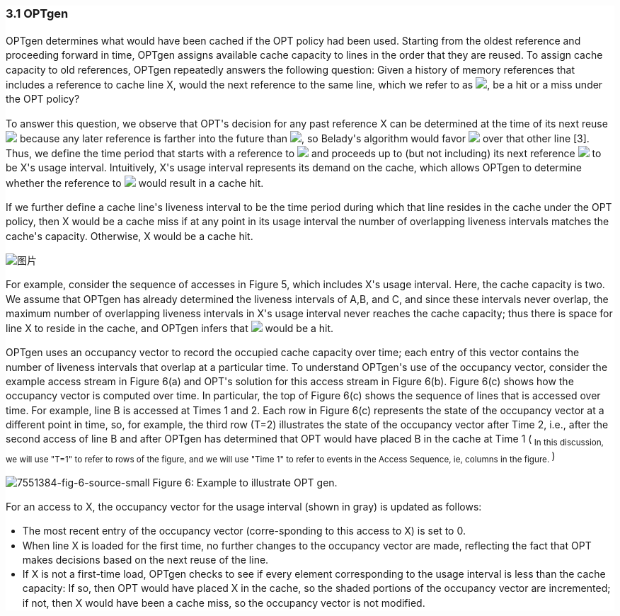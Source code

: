### 3.1 OPTgen

OPTgen determines what would have been cached if the OPT policy had been used.
Starting from the oldest reference and proceeding forward in time, OPTgen assigns available cache capacity to lines in the order that they are reused.
To assign cache capacity to old references, OPTgen repeatedly answers the following question: Given a history of memory references that includes a reference to cache line X, would the next reference to the same line, which we refer to as <img src="https://render.githubusercontent.com/render/math?math=X\prime">, be a hit or a miss under the OPT policy?

To answer this question, we observe that OPT's decision for any past reference X can be determined at the time of its next reuse <img src="https://render.githubusercontent.com/render/math?math=X\prime"> because any later reference is farther into the future than <img src="https://render.githubusercontent.com/render/math?math=X\prime">, so Belady's algorithm would favor <img src="https://render.githubusercontent.com/render/math?math=X\prime"> over that other line [3].
Thus, we define the time period that starts with a reference to <img src="https://render.githubusercontent.com/render/math?math=X\prime"> and proceeds up to (but not including) its next reference <img src="https://render.githubusercontent.com/render/math?math=X\prime"> to be X's usage interval.
Intuitively, X's usage interval represents its demand on the cache, which allows OPTgen to determine whether the reference to <img src="https://render.githubusercontent.com/render/math?math=X\prime"> would result in a cache hit.

If we further define a cache line's liveness interval to be the time period during which that line resides in the cache under the OPT policy, then X would be a cache miss if at any point in its usage interval the number of overlapping liveness intervals matches the cache's capacity.
Otherwise, X would be a cache hit.

![图片](https://user-images.githubusercontent.com/43129850/145958391-1b769c2f-0319-47e1-9666-ee90e5c0d75e.png)

For example, consider the sequence of accesses in Figure 5, which includes X's usage interval.
Here, the cache capacity is two.
We assume that OPTgen has already determined the liveness intervals of A,B, and C, and since these intervals never overlap, the maximum number of overlapping liveness intervals in X's usage interval never reaches the cache capacity; thus there is space for line X to reside in the cache, and OPTgen infers that <img src="https://render.githubusercontent.com/render/math?math=X\prime"> would be a hit.

OPTgen uses an occupancy vector to record the occupied cache capacity over time; each entry of this vector contains the number of liveness intervals that overlap at a particular time.
To understand OPTgen's use of the occupancy vector, consider the example access stream in Figure 6(a) and OPT's solution for this access stream in Figure 6(b).
Figure 6(c) shows how the occupancy vector is computed over time.
In particular, the top of Figure 6(c) shows the sequence of lines that is accessed over time.
For example, line B is accessed at Times 1 and 2.
Each row in Figure 6(c) represents the state of the occupancy vector at a different point in time, so, for example, the third row (T=2) illustrates the state of the occupancy vector after Time 2, i.e., after the second access of line B and after OPTgen has determined that OPT would have placed B in the cache at Time 1 (<sub> In this discussion, we will use "T=1" to refer to rows of the figure,
and we will use "Time 1" to refer to events in the Access Sequence,
ie, columns in the figure. </sub>)

![7551384-fig-6-source-small](https://user-images.githubusercontent.com/43129850/145998703-9fb5ee0d-34ef-4bc5-85ee-d2ee6ddb3c91.gif)
Figure 6:
Example to illustrate OPT gen.

For an access to X, the occupancy vector for the usage interval (shown in gray) is updated as follows:
- The most recent entry of the occupancy vector (corre-sponding to this access to X) is set to 0.
- When line X is loaded for the first time, no further changes to the occupancy vector are made, reflecting the fact that OPT makes decisions based on the next reuse of the line.
- If X is not a first-time load, OPTgen checks to see if every element corresponding to the usage interval is less than the cache capacity: If so, then OPT would have placed X in the cache, so the shaded portions of the occupancy vector are incremented; if not, then X would have been a cache miss, so the occupancy vector is not modified.
